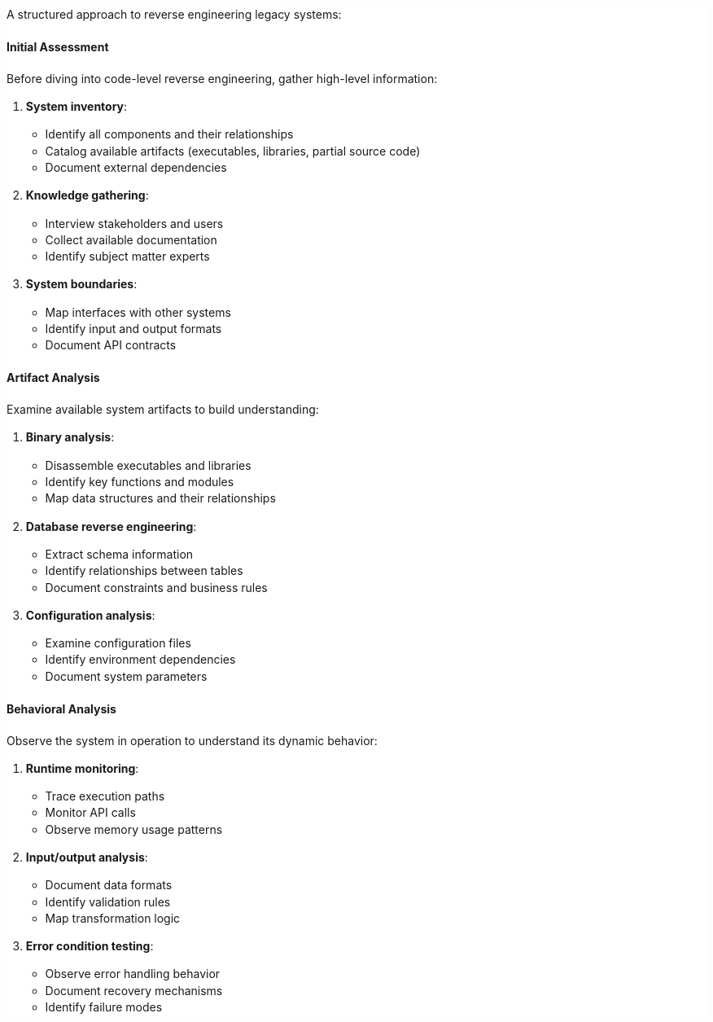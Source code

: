 A structured approach to reverse engineering legacy systems:

#### Initial Assessment

Before diving into code-level reverse engineering, gather high-level information:

1. **System inventory**:
   - Identify all components and their relationships
   - Catalog available artifacts (executables, libraries, partial source code)
   - Document external dependencies

2. **Knowledge gathering**:
   - Interview stakeholders and users
   - Collect available documentation
   - Identify subject matter experts

3. **System boundaries**:
   - Map interfaces with other systems
   - Identify input and output formats
   - Document API contracts

#### Artifact Analysis

Examine available system artifacts to build understanding:

1. **Binary analysis**:
   - Disassemble executables and libraries
   - Identify key functions and modules
   - Map data structures and their relationships

2. **Database reverse engineering**:
   - Extract schema information
   - Identify relationships between tables
   - Document constraints and business rules

3. **Configuration analysis**:
   - Examine configuration files
   - Identify environment dependencies
   - Document system parameters

#### Behavioral Analysis

Observe the system in operation to understand its dynamic behavior:

1. **Runtime monitoring**:
   - Trace execution paths
   - Monitor API calls
   - Observe memory usage patterns

2. **Input/output analysis**:
   - Document data formats
   - Identify validation rules
   - Map transformation logic

3. **Error condition testing**:
   - Observe error handling behavior
   - Document recovery mechanisms
   - Identify failure modes
